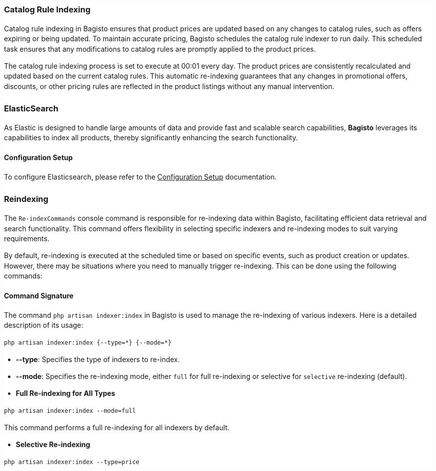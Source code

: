 ### Catalog Rule Indexing

Catalog rule indexing in Bagisto ensures that product prices are updated based on any changes to catalog rules, such as offers expiring or being updated. To maintain accurate pricing, Bagisto schedules the catalog rule indexer to run daily. This scheduled task ensures that any modifications to catalog rules are promptly applied to the product prices.

The catalog rule indexing process is set to execute at 00:01 every day. The product prices are consistently recalculated and updated based on the current catalog rules. This automatic re-indexing guarantees that any changes in promotional offers, discounts, or other pricing rules are reflected in the product listings without any manual intervention.

### ElasticSearch

As Elastic is designed to handle large amounts of data and provide fast and scalable search capabilities, **Bagisto** leverages its capabilities to index all products, thereby significantly enhancing the search functionality.

#### Configuration Setup

To configure Elasticsearch, please refer to the [Configuration Setup](https://devdocs.bagisto.com/2.2/advanced/indexing-products-to-elasticsearch.html) documentation.

### Reindexing

The `Re-indexCommands` console command is responsible for re-indexing data within Bagisto, facilitating efficient data retrieval and search functionality. This command offers flexibility in selecting specific indexers and re-indexing modes to suit varying requirements.

By default, re-indexing is executed at the scheduled time or based on specific events, such as product creation or updates. However, there may be situations where you need to manually trigger re-indexing. This can be done using the following commands:

#### Command Signature

The command `php artisan indexer:index` in Bagisto is used to manage the re-indexing of various indexers. Here is a detailed description of its usage:

```shell
php artisan indexer:index {--type=*} {--mode=*}
```    
- **--type**: Specifies the type of indexers to re-index.
- **--mode**: Specifies the re-indexing mode, either `full` for full re-indexing or selective for `selective` re-indexing (default).

- **Full Re-indexing for All Types**

```shell
php artisan indexer:index --mode=full
```
This command performs a full re-indexing for all indexers by default.


- **Selective Re-indexing**

```shell
php artisan indexer:index --type=price
```
